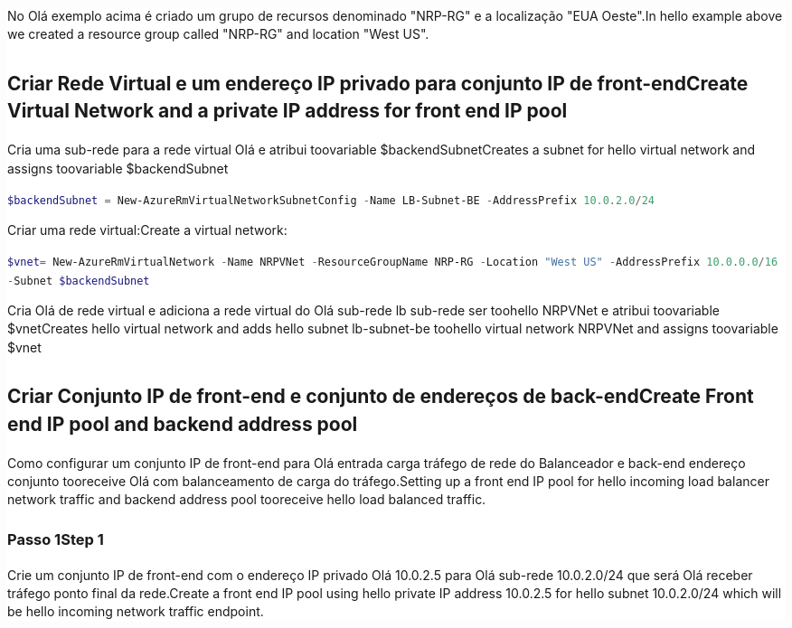 <span data-ttu-id="18bce-133">No Olá exemplo acima é criado um grupo de recursos denominado "NRP-RG" e a localização "EUA Oeste".</span><span class="sxs-lookup"><span data-stu-id="18bce-133">In hello example above we created a resource group called "NRP-RG" and location "West US".</span></span>

## <a name="create-virtual-network-and-a-private-ip-address-for-front-end-ip-pool"></a><span data-ttu-id="18bce-134">Criar Rede Virtual e um endereço IP privado para conjunto IP de front-end</span><span class="sxs-lookup"><span data-stu-id="18bce-134">Create Virtual Network and a private IP address for front end IP pool</span></span>

<span data-ttu-id="18bce-135">Cria uma sub-rede para a rede virtual Olá e atribui toovariable $backendSubnet</span><span class="sxs-lookup"><span data-stu-id="18bce-135">Creates a subnet for hello virtual network and assigns toovariable $backendSubnet</span></span>

```powershell
$backendSubnet = New-AzureRmVirtualNetworkSubnetConfig -Name LB-Subnet-BE -AddressPrefix 10.0.2.0/24
```

<span data-ttu-id="18bce-136">Criar uma rede virtual:</span><span class="sxs-lookup"><span data-stu-id="18bce-136">Create a virtual network:</span></span>

```powershell
$vnet= New-AzureRmVirtualNetwork -Name NRPVNet -ResourceGroupName NRP-RG -Location "West US" -AddressPrefix 10.0.0.0/16 -Subnet $backendSubnet
```

<span data-ttu-id="18bce-137">Cria Olá de rede virtual e adiciona a rede virtual do Olá sub-rede lb sub-rede ser toohello NRPVNet e atribui toovariable $vnet</span><span class="sxs-lookup"><span data-stu-id="18bce-137">Creates hello virtual network and adds hello subnet lb-subnet-be toohello virtual network NRPVNet and assigns toovariable $vnet</span></span>

## <a name="create-front-end-ip-pool-and-backend-address-pool"></a><span data-ttu-id="18bce-138">Criar Conjunto IP de front-end e conjunto de endereços de back-end</span><span class="sxs-lookup"><span data-stu-id="18bce-138">Create Front end IP pool and backend address pool</span></span>

<span data-ttu-id="18bce-139">Como configurar um conjunto IP de front-end para Olá entrada carga tráfego de rede do Balanceador e back-end endereço conjunto tooreceive Olá com balanceamento de carga do tráfego.</span><span class="sxs-lookup"><span data-stu-id="18bce-139">Setting up a front end IP pool for hello incoming load balancer network traffic and backend address pool tooreceive hello load balanced traffic.</span></span>

### <a name="step-1"></a><span data-ttu-id="18bce-140">Passo 1</span><span class="sxs-lookup"><span data-stu-id="18bce-140">Step 1</span></span>

<span data-ttu-id="18bce-141">Crie um conjunto IP de front-end com o endereço IP privado Olá 10.0.2.5 para Olá sub-rede 10.0.2.0/24 que será Olá receber tráfego ponto final da rede.</span><span class="sxs-lookup"><span data-stu-id="18bce-141">Create a front end IP pool using hello private IP address 10.0.2.5 for hello subnet 10.0.2.0/24 which will be hello incoming network traffic endpoint.</span></span>

